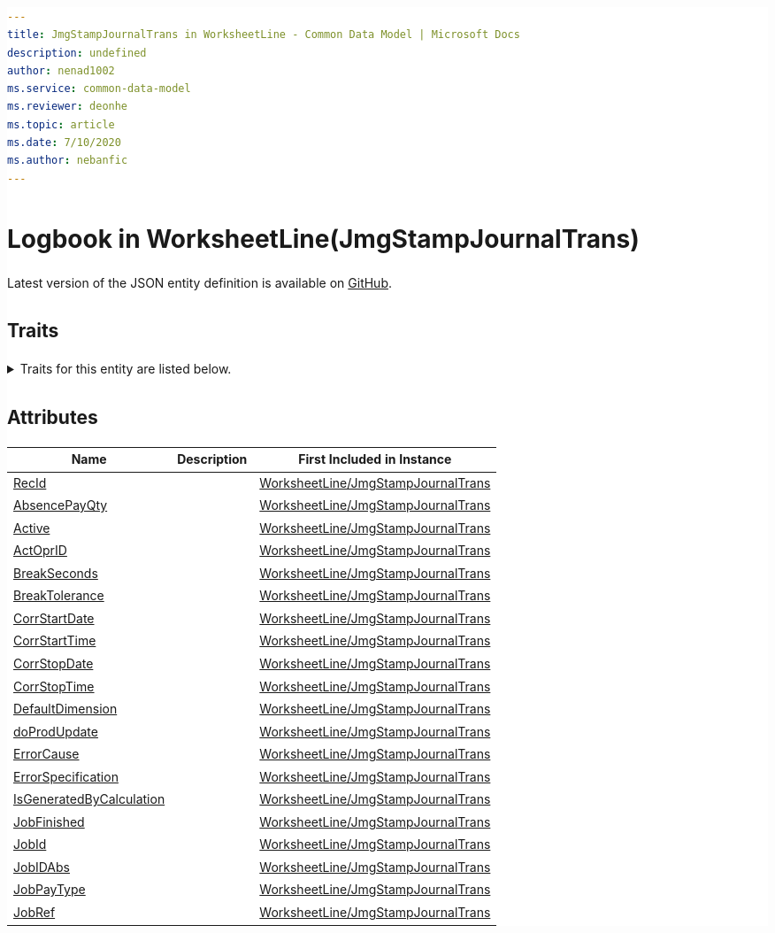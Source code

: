 ```yaml
---
title: JmgStampJournalTrans in WorksheetLine - Common Data Model | Microsoft Docs
description: undefined
author: nenad1002
ms.service: common-data-model
ms.reviewer: deonhe
ms.topic: article
ms.date: 7/10/2020
ms.author: nebanfic
---
```


# Logbook in WorksheetLine(JmgStampJournalTrans)

  
 Latest version of the JSON entity definition is available on <a href="https://github.com/Microsoft/CDM/tree/master/schemaDocuments/core/operationsCommon/Tables/SupplyChain/ProductionControl/WorksheetLine/JmgStampJournalTrans.cdm.json" target="_blank">GitHub</a>.  

## Traits

<details><summary>Traits for this entity are listed below.  
</summary></details>

## Attributes

|Name|Description|First Included in Instance|
|---|---|---|
|[RecId](#RecId)||<a href="JmgStampJournalTrans.md" target="_blank">WorksheetLine/JmgStampJournalTrans</a>|
|[AbsencePayQty](#AbsencePayQty)||<a href="JmgStampJournalTrans.md" target="_blank">WorksheetLine/JmgStampJournalTrans</a>|
|[Active](#Active)||<a href="JmgStampJournalTrans.md" target="_blank">WorksheetLine/JmgStampJournalTrans</a>|
|[ActOprID](#ActOprID)||<a href="JmgStampJournalTrans.md" target="_blank">WorksheetLine/JmgStampJournalTrans</a>|
|[BreakSeconds](#BreakSeconds)||<a href="JmgStampJournalTrans.md" target="_blank">WorksheetLine/JmgStampJournalTrans</a>|
|[BreakTolerance](#BreakTolerance)||<a href="JmgStampJournalTrans.md" target="_blank">WorksheetLine/JmgStampJournalTrans</a>|
|[CorrStartDate](#CorrStartDate)||<a href="JmgStampJournalTrans.md" target="_blank">WorksheetLine/JmgStampJournalTrans</a>|
|[CorrStartTime](#CorrStartTime)||<a href="JmgStampJournalTrans.md" target="_blank">WorksheetLine/JmgStampJournalTrans</a>|
|[CorrStopDate](#CorrStopDate)||<a href="JmgStampJournalTrans.md" target="_blank">WorksheetLine/JmgStampJournalTrans</a>|
|[CorrStopTime](#CorrStopTime)||<a href="JmgStampJournalTrans.md" target="_blank">WorksheetLine/JmgStampJournalTrans</a>|
|[DefaultDimension](#DefaultDimension)||<a href="JmgStampJournalTrans.md" target="_blank">WorksheetLine/JmgStampJournalTrans</a>|
|[doProdUpdate](#doProdUpdate)||<a href="JmgStampJournalTrans.md" target="_blank">WorksheetLine/JmgStampJournalTrans</a>|
|[ErrorCause](#ErrorCause)||<a href="JmgStampJournalTrans.md" target="_blank">WorksheetLine/JmgStampJournalTrans</a>|
|[ErrorSpecification](#ErrorSpecification)||<a href="JmgStampJournalTrans.md" target="_blank">WorksheetLine/JmgStampJournalTrans</a>|
|[IsGeneratedByCalculation](#IsGeneratedByCalculation)||<a href="JmgStampJournalTrans.md" target="_blank">WorksheetLine/JmgStampJournalTrans</a>|
|[JobFinished](#JobFinished)||<a href="JmgStampJournalTrans.md" target="_blank">WorksheetLine/JmgStampJournalTrans</a>|
|[JobId](#JobId)||<a href="JmgStampJournalTrans.md" target="_blank">WorksheetLine/JmgStampJournalTrans</a>|
|[JobIDAbs](#JobIDAbs)||<a href="JmgStampJournalTrans.md" target="_blank">WorksheetLine/JmgStampJournalTrans</a>|
|[JobPayType](#JobPayType)||<a href="JmgStampJournalTrans.md" target="_blank">WorksheetLine/JmgStampJournalTrans</a>|
|[JobRef](#JobRef)||<a href="JmgStampJournalTrans.md" target="_blank">WorksheetLine/JmgStampJournalTrans</a>|